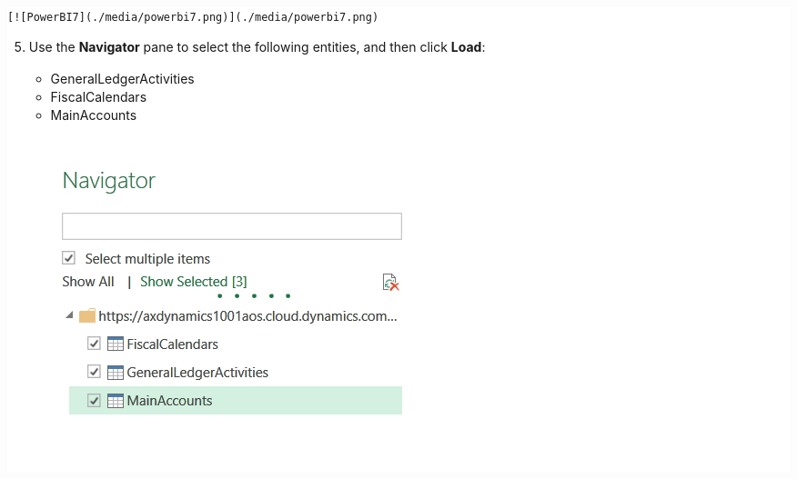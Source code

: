     [![PowerBI7](./media/powerbi7.png)](./media/powerbi7.png)

5.  Use the **Navigator** pane to select the following entities, and then click **Load**:
    -   GeneralLedgerActivities
    -   FiscalCalendars
    -   MainAccounts

    [![PowerBI8](./media/powerbi8.png)](./media/powerbi8.png) 
    